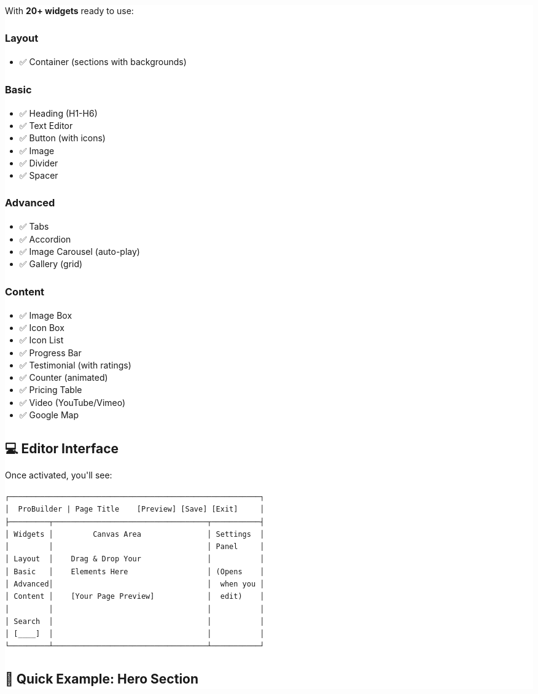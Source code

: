 With **20+ widgets** ready to use:

### Layout
- ✅ Container (sections with backgrounds)

### Basic
- ✅ Heading (H1-H6)
- ✅ Text Editor
- ✅ Button (with icons)
- ✅ Image
- ✅ Divider
- ✅ Spacer

### Advanced
- ✅ Tabs
- ✅ Accordion
- ✅ Image Carousel (auto-play)
- ✅ Gallery (grid)

### Content
- ✅ Image Box
- ✅ Icon Box
- ✅ Icon List
- ✅ Progress Bar
- ✅ Testimonial (with ratings)
- ✅ Counter (animated)
- ✅ Pricing Table
- ✅ Video (YouTube/Vimeo)
- ✅ Google Map

## 💻 Editor Interface

Once activated, you'll see:

```
┌─────────────────────────────────────────────────────────┐
│  ProBuilder | Page Title    [Preview] [Save] [Exit]     │
├─────────┬───────────────────────────────────┬───────────┤
│ Widgets │         Canvas Area               │ Settings  │
│         │                                   │ Panel     │
│ Layout  │    Drag & Drop Your               │           │
│ Basic   │    Elements Here                  │ (Opens    │
│ Advanced│                                   │  when you │
│ Content │    [Your Page Preview]            │  edit)    │
│         │                                   │           │
│ Search  │                                   │           │
│ [____]  │                                   │           │
└─────────┴───────────────────────────────────┴───────────┘
```

## 🎨 Quick Example: Hero Section
